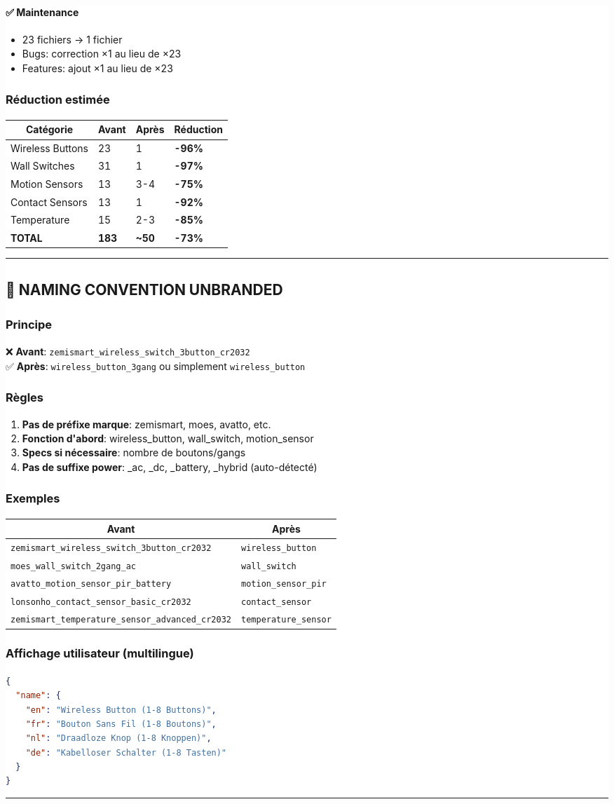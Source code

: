 #### ✅ Maintenance
- 23 fichiers → 1 fichier
- Bugs: correction ×1 au lieu de ×23
- Features: ajout ×1 au lieu de ×23

### Réduction estimée

| Catégorie | Avant | Après | Réduction |
|-----------|-------|-------|-----------|
| Wireless Buttons | 23 | 1 | **-96%** |
| Wall Switches | 31 | 1 | **-97%** |
| Motion Sensors | 13 | 3-4 | **-75%** |
| Contact Sensors | 13 | 1 | **-92%** |
| Temperature | 15 | 2-3 | **-85%** |
| **TOTAL** | **183** | **~50** | **-73%** |

---

## 🎨 NAMING CONVENTION UNBRANDED

### Principe
❌ **Avant**: `zemismart_wireless_switch_3button_cr2032`  
✅ **Après**: `wireless_button_3gang` ou simplement `wireless_button`

### Règles
1. **Pas de préfixe marque**: zemismart, moes, avatto, etc.
2. **Fonction d'abord**: wireless_button, wall_switch, motion_sensor
3. **Specs si nécessaire**: nombre de boutons/gangs
4. **Pas de suffixe power**: _ac, _dc, _battery, _hybrid (auto-détecté)

### Exemples

| Avant | Après |
|-------|-------|
| `zemismart_wireless_switch_3button_cr2032` | `wireless_button` |
| `moes_wall_switch_2gang_ac` | `wall_switch` |
| `avatto_motion_sensor_pir_battery` | `motion_sensor_pir` |
| `lonsonho_contact_sensor_basic_cr2032` | `contact_sensor` |
| `zemismart_temperature_sensor_advanced_cr2032` | `temperature_sensor` |

### Affichage utilisateur (multilingue)
```json
{
  "name": {
    "en": "Wireless Button (1-8 Buttons)",
    "fr": "Bouton Sans Fil (1-8 Boutons)",
    "nl": "Draadloze Knop (1-8 Knoppen)",
    "de": "Kabelloser Schalter (1-8 Tasten)"
  }
}
```

---